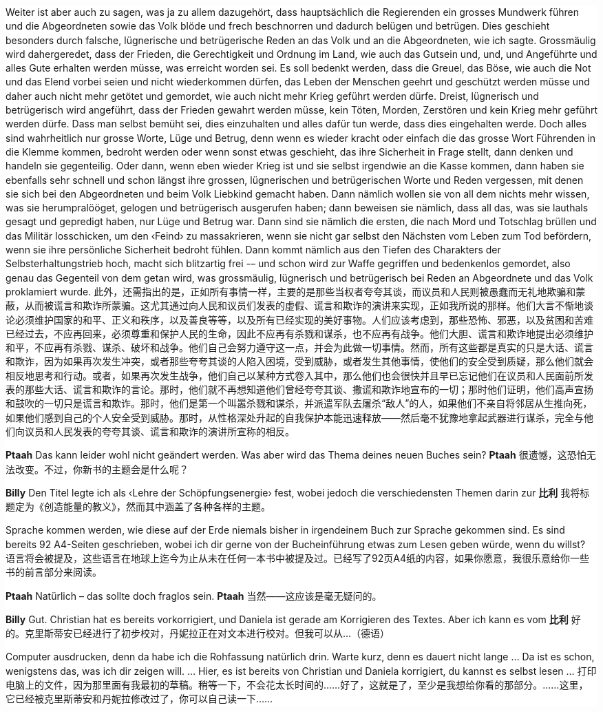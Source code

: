 Weiter ist aber auch zu sagen, was ja zu allem dazugehört, dass hauptsächlich die Regierenden ein grosses Mundwerk führen und die Abgeordneten sowie das Volk blöde und frech beschnorren und dadurch belügen und betrügen. Dies geschieht besonders durch falsche, lügnerische und betrügerische Reden an das Volk und an die Abgeordneten, wie ich sagte. Grossmäulig wird dahergeredet, dass der Frieden, die Gerechtigkeit und Ordnung im Land, wie auch das Gutsein und, und, und Angeführte und alles Gute erhalten werden müsse, was erreicht worden sei. Es soll bedenkt werden, dass die Greuel, das Böse, wie auch die Not und das Elend vorbei seien und nicht wiederkommen dürfen, das Leben der Menschen geehrt und geschützt werden müsse und daher auch nicht mehr getötet und gemordet, wie auch nicht mehr Krieg geführt werden dürfe. Dreist, lügnerisch und betrügerisch wird angeführt, dass der Frieden gewahrt werden müsse, kein Töten, Morden, Zerstören und kein Krieg mehr geführt werden dürfe. Dass man selbst bemüht sei, dies einzuhalten und alles dafür tun werde, dass dies eingehalten werde. Doch alles sind wahrheitlich nur grosse Worte, Lüge und Betrug, denn wenn es wieder kracht oder einfach die das grosse Wort Führenden in die Klemme kommen, bedroht werden oder wenn sonst etwas geschieht, das ihre Sicherheit in Frage stellt, dann denken und handeln sie gegenteilig. Oder dann, wenn eben wieder Krieg ist und sie selbst irgendwie an die Kasse kommen, dann haben sie ebenfalls sehr schnell und schon längst ihre grossen, lügnerischen und betrügerischen Worte und Reden vergessen, mit denen sie sich bei den Abgeordneten und beim Volk Liebkind gemacht haben. Dann nämlich wollen sie von all dem nichts mehr wissen, was sie herumpralööget, gelogen und betrügerisch ausgerufen haben; dann beweisen sie nämlich, dass all das, was sie lauthals gesagt und gepredigt haben, nur Lüge und Betrug war. Dann sind sie nämlich die ersten, die nach Mord und Totschlag brüllen und das Militär losschicken, um den ‹Feind› zu massakrieren, wenn sie nicht gar selbst den Nächsten vom Leben zum Tod befördern, wenn sie ihre persönliche Sicherheit bedroht fühlen. Dann kommt nämlich aus den Tiefen des Charakters der Selbsterhaltungstrieb hoch, macht sich blitzartig frei -– und schon wird zur Waffe gegriffen und bedenkenlos gemordet, also genau das Gegenteil von dem getan wird, was grossmäulig, lügnerisch und betrügerisch bei Reden an Abgeordnete und das Volk proklamiert wurde.
此外，还需指出的是，正如所有事情一样，主要的是那些当权者夸夸其谈，而议员和人民则被愚蠢而无礼地欺骗和蒙蔽，从而被谎言和欺诈所蒙骗。这尤其通过向人民和议员们发表的虚假、谎言和欺诈的演讲来实现，正如我所说的那样。他们大言不惭地谈论必须维护国家的和平、正义和秩序，以及善良等等，以及所有已经实现的美好事物。人们应该考虑到，那些恐怖、邪恶，以及贫困和苦难已经过去，不应再回来，必须尊重和保护人民的生命，因此不应再有杀戮和谋杀，也不应再有战争。他们大胆、谎言和欺诈地提出必须维护和平，不应再有杀戮、谋杀、破坏和战争。他们自己会努力遵守这一点，并会为此做一切事情。然而，所有这些都是真实的只是大话、谎言和欺诈，因为如果再次发生冲突，或者那些夸夸其谈的人陷入困境，受到威胁，或者发生其他事情，使他们的安全受到质疑，那么他们就会相反地思考和行动。或者，如果再次发生战争，他们自己以某种方式卷入其中，那么他们也会很快并且早已忘记他们在议员和人民面前所发表的那些大话、谎言和欺诈的言论。那时，他们就不再想知道他们曾经夸夸其谈、撒谎和欺诈地宣布的一切；那时他们证明，他们高声宣扬和鼓吹的一切只是谎言和欺诈。那时，他们是第一个叫嚣杀戮和谋杀，并派遣军队去屠杀“敌人”的人，如果他们不亲自将邻居从生推向死，如果他们感到自己的个人安全受到威胁。那时，从性格深处升起的自我保护本能迅速释放——然后毫不犹豫地拿起武器进行谋杀，完全与他们向议员和人民发表的夸夸其谈、谎言和欺诈的演讲所宣称的相反。

**Ptaah** Das kann leider wohl nicht geändert werden. Was aber wird das Thema deines neuen Buches sein?
**Ptaah** 很遗憾，这恐怕无法改变。不过，你新书的主题会是什么呢？

**Billy** Den Titel legte ich als ‹Lehre der Schöpfungsenergie› fest, wobei jedoch die verschiedensten Themen darin zur
**比利** 我将标题定为《创造能量的教义》，然而其中涵盖了各种各样的主题。

Sprache kommen werden, wie diese auf der Erde niemals bisher in irgendeinem Buch zur Sprache gekommen sind. Es sind bereits 92 A4-Seiten geschrieben, wobei ich dir gerne von der Bucheinführung etwas zum Lesen geben würde, wenn du willst?
语言将会被提及，这些语言在地球上迄今为止从未在任何一本书中被提及过。已经写了92页A4纸的内容，如果你愿意，我很乐意给你一些书的前言部分来阅读。

**Ptaah** Natürlich – das sollte doch fraglos sein.
**Ptaah** 当然——这应该是毫无疑问的。

**Billy** Gut. Christian hat es bereits vorkorrigiert, und Daniela ist gerade am Korrigieren des Textes. Aber ich kann es vom
**比利** 好的。克里斯蒂安已经进行了初步校对，丹妮拉正在对文本进行校对。但我可以从...（德语）

Computer ausdrucken, denn da habe ich die Rohfassung natürlich drin. Warte kurz, denn es dauert nicht lange … Da ist es schon, wenigstens das, was ich dir zeigen will. … Hier, es ist bereits von Christian und Daniela korrigiert, du kannst es selbst lesen …
打印电脑上的文件，因为那里面有我最初的草稿。稍等一下，不会花太长时间的……好了，这就是了，至少是我想给你看的那部分。……这里，它已经被克里斯蒂安和丹妮拉修改过了，你可以自己读一下……
